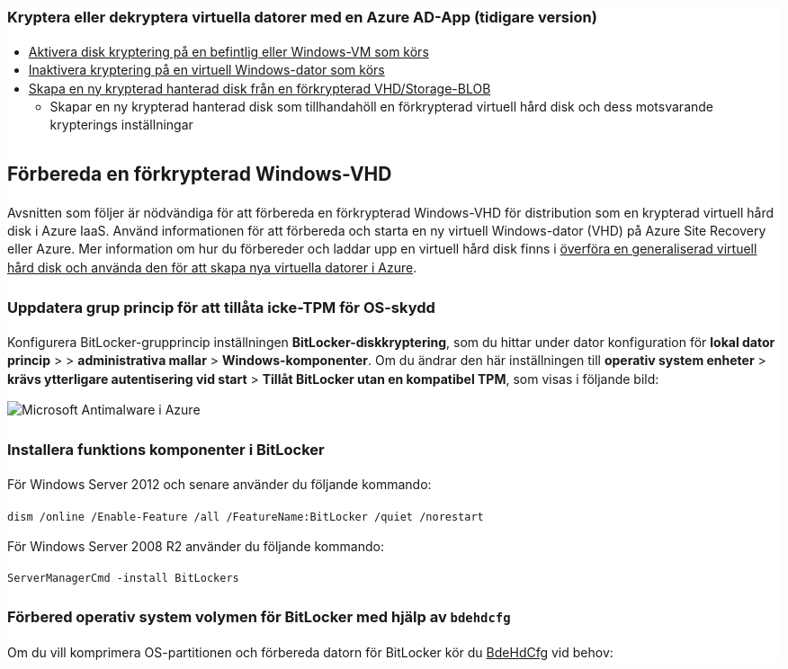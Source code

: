 ### <a name="encrypt-or-decrypt-vms-with-an-azure-ad-app-previous-release"></a>Kryptera eller dekryptera virtuella datorer med en Azure AD-App (tidigare version) 
 
- [Aktivera disk kryptering på en befintlig eller Windows-VM som körs](https://github.com/Azure/azure-quickstart-templates/tree/master/201-encrypt-running-windows-vm)    
- [Inaktivera kryptering på en virtuell Windows-dator som körs](https://github.com/Azure/azure-quickstart-templates/tree/master/201-decrypt-running-windows-vm) 
- [Skapa en ny krypterad hanterad disk från en förkrypterad VHD/Storage-BLOB](https://github.com/Azure/azure-quickstart-templates/tree/master/201-create-encrypted-managed-disk)
    - Skapar en ny krypterad hanterad disk som tillhandahöll en förkrypterad virtuell hård disk och dess motsvarande krypterings inställningar

## <a name="prepare-a-pre-encrypted-windows-vhd"></a>Förbereda en förkrypterad Windows-VHD
Avsnitten som följer är nödvändiga för att förbereda en förkrypterad Windows-VHD för distribution som en krypterad virtuell hård disk i Azure IaaS. Använd informationen för att förbereda och starta en ny virtuell Windows-dator (VHD) på Azure Site Recovery eller Azure. Mer information om hur du förbereder och laddar upp en virtuell hård disk finns i [överföra en generaliserad virtuell hård disk och använda den för att skapa nya virtuella datorer i Azure](upload-generalized-managed.md).

### <a name="update-group-policy-to-allow-non-tpm-for-os-protection"></a>Uppdatera grup princip för att tillåta icke-TPM för OS-skydd
Konfigurera BitLocker-grupprincip inställningen **BitLocker-diskkryptering**, som du hittar under dator konfiguration för **lokal dator princip**  >    >  **administrativa mallar**  >  **Windows-komponenter**. Om du ändrar den här inställningen till **operativ system enheter**  >  **krävs ytterligare autentisering vid start**  >  **Tillåt BitLocker utan en kompatibel TPM**, som visas i följande bild:

![Microsoft Antimalware i Azure](../media/disk-encryption/disk-encryption-fig8.png)

### <a name="install-bitlocker-feature-components"></a>Installera funktions komponenter i BitLocker
För Windows Server 2012 och senare använder du följande kommando:

```console
dism /online /Enable-Feature /all /FeatureName:BitLocker /quiet /norestart
```

För Windows Server 2008 R2 använder du följande kommando:

```console
ServerManagerCmd -install BitLockers
```

### <a name="prepare-the-os-volume-for-bitlocker-by-using-bdehdcfg"></a>Förbered operativ system volymen för BitLocker med hjälp av `bdehdcfg`
Om du vill komprimera OS-partitionen och förbereda datorn för BitLocker kör du [BdeHdCfg](/windows/security/information-protection/bitlocker/bitlocker-basic-deployment) vid behov:
